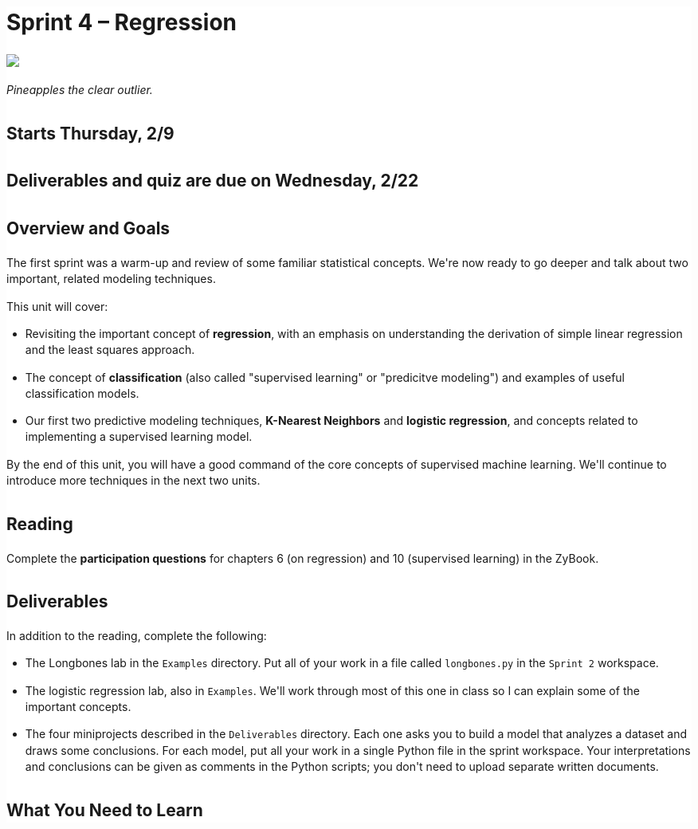 
# Sprint 4 &ndash; Regression

<img src="https://imgs.xkcd.com/comics/fuck_grapefruit.png" width="50%" />

*Pineapples the clear outlier.*

## Starts Thursday, 2/9
## Deliverables and quiz are due on Wednesday, 2/22

## Overview and Goals

The first sprint was a warm-up and review of some familiar statistical concepts. We're now ready to go deeper and talk about two important, related modeling techniques.

This unit will cover:

- Revisiting the important concept of **regression**, with an emphasis on understanding the derivation of simple linear regression and the least squares approach.

- The concept of **classification** (also called "supervised learning" or "predicitve modeling") and examples of useful classification models.

- Our first two predictive modeling techniques, **K-Nearest Neighbors** and **logistic regression**, and concepts related to implementing a supervised learning model.

By the end of this unit, you will have a good command of the core concepts of supervised machine learning. We'll continue to introduce more techniques in the next two units.

## Reading

Complete the **participation questions** for chapters 6 (on regression) and 10 (supervised learning) in the ZyBook.

## Deliverables

In addition to the reading, complete the following:

- The Longbones lab in the `Examples` directory. Put all of your work in a file called `longbones.py` in the `Sprint 2` workspace.

- The logistic regression lab, also in `Examples`. We'll work through most of this one in class so I can explain some of the important concepts.

- The four miniprojects described in the `Deliverables` directory. Each one asks you to build a model that analyzes a dataset and draws some conclusions. For each model, put all your work in a single Python file in the sprint workspace. Your interpretations and conclusions can be given as comments in the Python scripts; you don't need to upload separate written documents.

## What You Need to Learn
